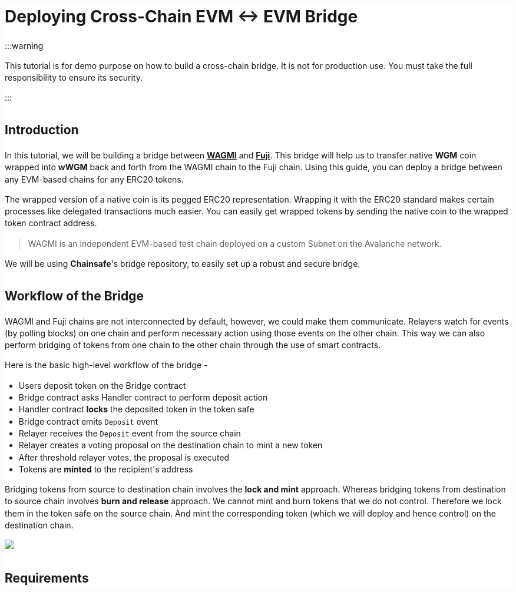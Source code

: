 # Deploying Cross-Chain EVM <-> EVM Bridge

:::warning

This tutorial is for demo purpose on how to build a cross-chain bridge. It is not for production use. You must take the full responsibility to ensure its security.

:::

## Introduction

In this tutorial, we will be building a bridge between **[WAGMI](./wagmi.md)** and **[Fuji](../quickstart/fuji-workflow.md)**. This bridge will help us to transfer native **WGM** coin wrapped into **wWGM** back and forth from the WAGMI chain to the Fuji chain. Using this guide, you can deploy a bridge between any EVM-based chains for any ERC20 tokens.

The wrapped version of a native coin is its pegged ERC20 representation. Wrapping it with the ERC20 standard makes certain processes like delegated transactions much easier. You can easily get wrapped tokens by sending the native coin to the wrapped token contract address.

> WAGMI is an independent EVM-based test chain deployed on a custom Subnet on the Avalanche network.

We will be using **Chainsafe**'s bridge repository, to easily set up a robust and secure bridge.

## Workflow of the Bridge

WAGMI and Fuji chains are not interconnected by default, however, we could make them communicate. Relayers watch for events (by polling blocks) on one chain and perform necessary action using those events on the other chain. This way we can also perform bridging of tokens from one chain to the other chain through the use of smart contracts.

Here is the basic high-level workflow of the bridge -

- Users deposit token on the Bridge contract
- Bridge contract asks Handler contract to perform deposit action
- Handler contract **locks** the deposited token in the token safe
- Bridge contract emits `Deposit` event
- Relayer receives the `Deposit` event from the source chain
- Relayer creates a voting proposal on the destination chain to mint a new token
- After threshold relayer votes, the proposal is executed
- Tokens are **minted** to the recipient's address

Bridging tokens from source to destination chain involves the **lock and mint** approach. Whereas bridging tokens from destination to source chain involves **burn and release** approach. We cannot mint and burn tokens that we do not control. Therefore we lock them in the token safe on the source chain. And mint the corresponding token (which we will deploy and hence control) on the destination chain.

![](/img/chainsafe-bridge-1-workflow.png)

## Requirements
